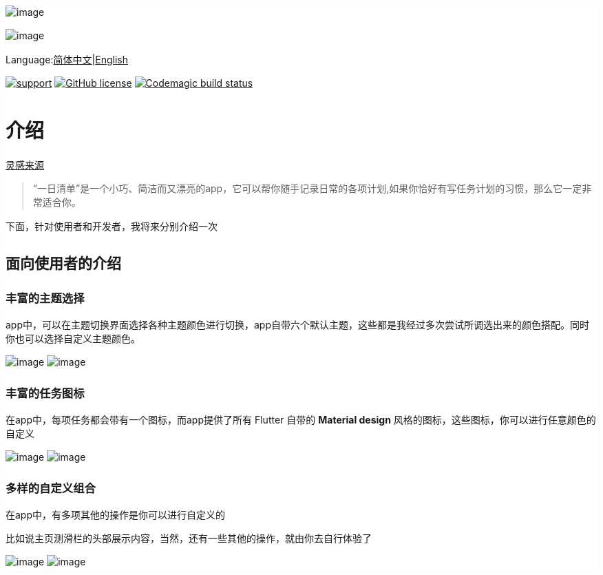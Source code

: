 ![image](https://user-images.githubusercontent.com/30992818/62599278-65d31300-b91e-11e9-96e2-f8a26eadeea2.png)


![image](https://user-images.githubusercontent.com/30992818/62598769-01fc1a80-b91d-11e9-94e8-80c0c3726293.png)

Language:[简体中文](https://github.com/asjqkkkk/todo-list-app/blob/master/README.md)|[English](https://github.com/asjqkkkk/todo-list-app/blob/master/README_EN.md)

[![support](https://img.shields.io/badge/platform-flutter%7Cdart%20vm-ff69b4.svg?style=flat-square)](https://github.com/asjqkkkk/todo-list-app)
[![GitHub license](https://img.shields.io/github/license/asjqkkkk/todo-list-app)](https://github.com/asjqkkkk/todo-list-app/blob/master/LICENSE)
[![Codemagic build status](https://api.codemagic.io/apps/5d3c43723764bf796ed724d4/5d3c43723764bf796ed724d3/status_badge.svg)](https://codemagic.io/apps/5d3c43723764bf796ed724d4/5d3c43723764bf796ed724d3/latest_build)



# 介绍

[灵感来源](https://dribbble.com/shots/3812962-iPhone-X-Todo-Concept)

> “一日清单”是一个小巧、简洁而又漂亮的app，它可以帮你随手记录日常的各项计划,如果你恰好有写任务计划的习惯，那么它一定非常适合你。

下面，针对使用者和开发者，我将来分别介绍一次

## 面向使用者的介绍


### 丰富的主题选择


app中，可以在主题切换界面选择各种主题颜色进行切换，app自带六个默认主题，这些都是我经过多次尝试所调选出来的颜色搭配。同时你也可以选择自定义主题颜色。

![image](https://user-images.githubusercontent.com/30992818/62598772-0294b100-b91d-11e9-9630-9315147e6452.png)
![image](https://user-images.githubusercontent.com/30992818/62598773-0294b100-b91d-11e9-981d-71957c6d2c50.png)


### 丰富的任务图标

在app中，每项任务都会带有一个图标，而app提供了所有 Flutter 自带的 **Material design** 风格的图标，这些图标，你可以进行任意颜色的自定义

![image](https://user-images.githubusercontent.com/30992818/62598774-032d4780-b91d-11e9-8dca-32c826c4ab9d.png)
![image](https://user-images.githubusercontent.com/30992818/62598775-032d4780-b91d-11e9-976f-4b6aaf55e60e.png)


### 多样的自定义组合

在app中，有多项其他的操作是你可以进行自定义的

比如说主页测滑栏的头部展示内容，当然，还有一些其他的操作，就由你去自行体验了

![image](https://user-images.githubusercontent.com/30992818/62598778-03c5de00-b91d-11e9-84aa-697d94f313a9.png)
![image](https://user-images.githubusercontent.com/30992818/62598780-045e7480-b91d-11e9-91c9-1887f41e13d5.png)
